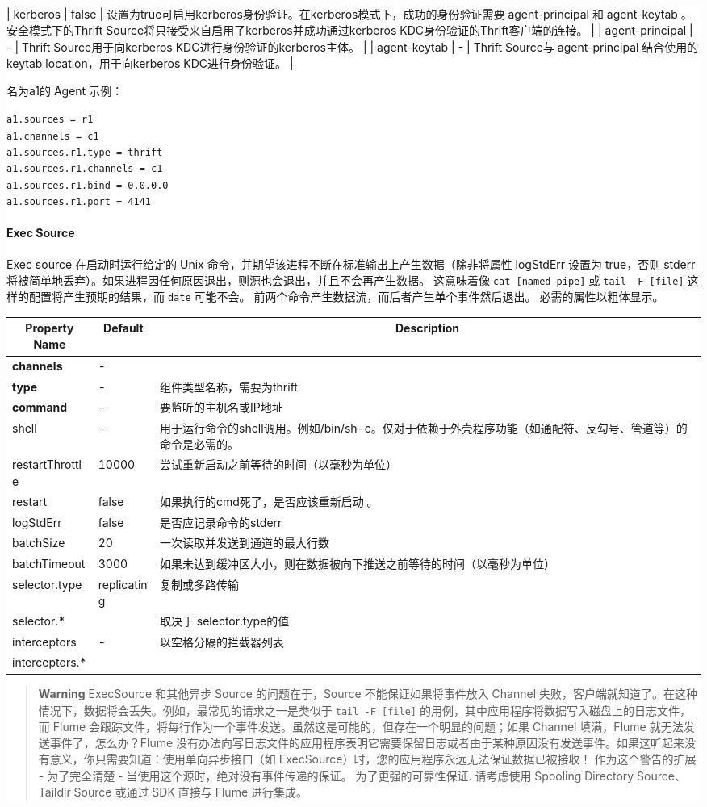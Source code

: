 | kerberos              | false   | 设置为true可启用kerberos身份验证。在kerberos模式下，成功的身份验证需要 agent-principal 和 agent-keytab 。安全模式下的Thrift Source将只接受来自启用了kerberos并成功通过kerberos KDC身份验证的Thrift客户端的连接。 |
| agent-principal       | -       | Thrift Source用于向kerberos KDC进行身份验证的kerberos主体。                                                                                                                                                      |
| agent-keytab          | -       | Thrift Source与 agent-principal 结合使用的keytab location，用于向kerberos KDC进行身份验证。                                                                                                                      |

名为a1的 Agent 示例：
```properties
a1.sources = r1
a1.channels = c1
a1.sources.r1.type = thrift
a1.sources.r1.channels = c1
a1.sources.r1.bind = 0.0.0.0
a1.sources.r1.port = 4141
```



#### Exec Source
Exec source 在启动时运行给定的 Unix 命令，并期望该进程不断在标准输出上产生数据（除非将属性 logStdErr 设置为 true，否则 stderr 将被简单地丢弃）。如果进程因任何原因退出，则源也会退出，并且不会再产生数据。
这意味着像 `cat [named pipe]` 或 `tail -F [file]` 这样的配置将产生预期的结果，而 `date` 可能不会。
前两个命令产生数据流，而后者产生单个事件然后退出。
必需的属性以粗体显示。

| Property Name   | Default     | Description                                                                                                  |
| --------------- | ----------- | ------------------------------------------------------------------------------------------------------------ |
| **channels**    | -           |                                                                                                              |
| **type**        | -           | 组件类型名称，需要为thrift                                                                                   |
| **command**     | -           | 要监听的主机名或IP地址                                                                                       |
| shell           | -           | 用于运行命令的shell调用。例如/bin/sh-c。仅对于依赖于外壳程序功能（如通配符、反勾号、管道等）的命令是必需的。 |
| restartThrottle | 10000       | 尝试重新启动之前等待的时间（以毫秒为单位）                                                                   |
| restart         | false       | 如果执行的cmd死了，是否应该重新启动 。                                                                       |
| logStdErr       | false       | 是否应记录命令的stderr                                                                                       |
| batchSize       | 20          | 一次读取并发送到通道的最大行数                                                                               |
| batchTimeout    | 3000        | 如果未达到缓冲区大小，则在数据被向下推送之前等待的时间（以毫秒为单位）                                       |
| selector.type   | replicating | 复制或多路传输                                                                                               |
| selector.*      |             | 取决于 selector.type的值                                                                                     |
| interceptors    | -           | 以空格分隔的拦截器列表                                                                                       |
| interceptors.*  |             |                                                                                                              |

>**Warning**
>ExecSource 和其他异步 Source 的问题在于，Source 不能保证如果将事件放入 Channel 失败，客户端就知道了。在这种情况下，数据将会丢失。例如，最常见的请求之一是类似于 `tail -F [file]` 的用例，其中应用程序将数据写入磁盘上的日志文件，而 Flume 会跟踪文件，将每行作为一个事件发送。虽然这是可能的，但存在一个明显的问题；如果 Channel 填满，Flume 就无法发送事件了，怎么办？Flume 没有办法向写日志文件的应用程序表明它需要保留日志或者由于某种原因没有发送事件。如果这听起来没有意义，你只需要知道：使用单向异步接口（如 ExecSource）时，您的应用程序永远无法保证数据已被接收！
>作为这个警告的扩展 - 为了完全清楚 - 当使用这个源时，绝对没有事件传递的保证。
>为了更强的可靠性保证.
>请考虑使用 Spooling Directory Source、Taildir Source 或通过 SDK 直接与 Flume 进行集成。
